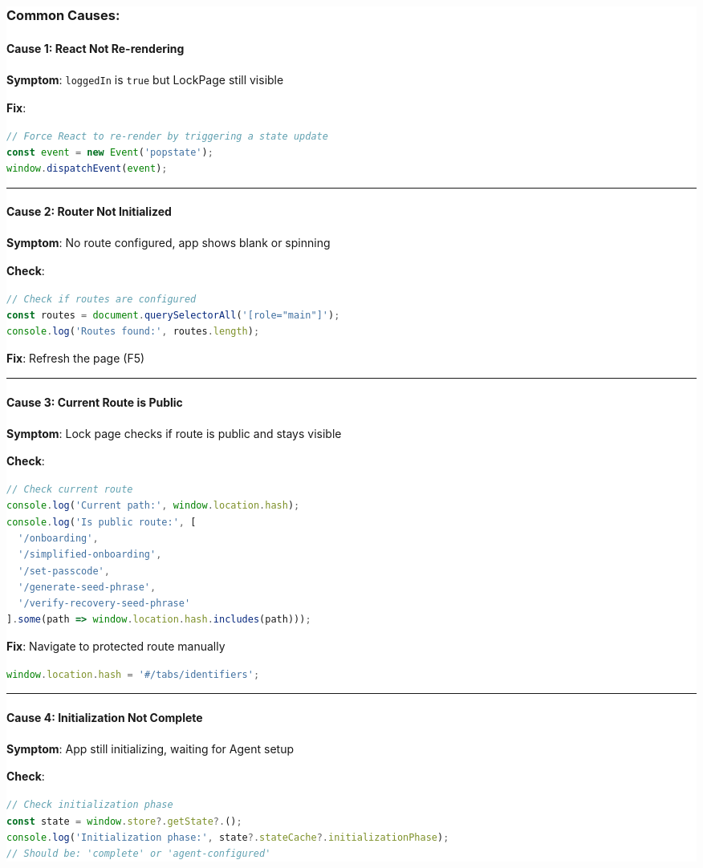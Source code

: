 ### **Common Causes:**

#### **Cause 1: React Not Re-rendering**
**Symptom**: `loggedIn` is `true` but LockPage still visible

**Fix**:
```javascript
// Force React to re-render by triggering a state update
const event = new Event('popstate');
window.dispatchEvent(event);
```

---

#### **Cause 2: Router Not Initialized**
**Symptom**: No route configured, app shows blank or spinning

**Check**:
```javascript
// Check if routes are configured
const routes = document.querySelectorAll('[role="main"]');
console.log('Routes found:', routes.length);
```

**Fix**: Refresh the page (F5)

---

#### **Cause 3: Current Route is Public**
**Symptom**: Lock page checks if route is public and stays visible

**Check**:
```javascript
// Check current route
console.log('Current path:', window.location.hash);
console.log('Is public route:', [
  '/onboarding',
  '/simplified-onboarding',
  '/set-passcode',
  '/generate-seed-phrase',
  '/verify-recovery-seed-phrase'
].some(path => window.location.hash.includes(path)));
```

**Fix**: Navigate to protected route manually
```javascript
window.location.hash = '#/tabs/identifiers';
```

---

#### **Cause 4: Initialization Not Complete**
**Symptom**: App still initializing, waiting for Agent setup

**Check**:
```javascript
// Check initialization phase
const state = window.store?.getState?.();
console.log('Initialization phase:', state?.stateCache?.initializationPhase);
// Should be: 'complete' or 'agent-configured'
```
